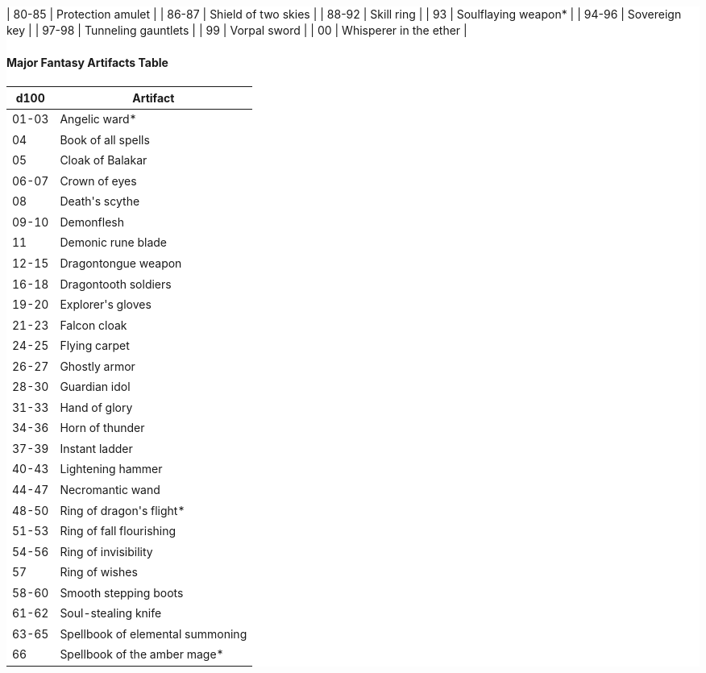 | 80-85 | Protection amulet       |
| 86-87 | Shield of two skies     |
| 88-92 | Skill ring              |
| 93    | Soulflaying weapon*     |
| 94-96 | Sovereign key           |
| 97-98 | Tunneling gauntlets     |
| 99    | Vorpal sword            |
| 00    | Whisperer in the ether  |

#### Major Fantasy Artifacts Table

| d100  | Artifact                                        |
| ----- | ----------------------------------------------- |
| 01-03 | Angelic ward*                                   |
| 04    | Book of all spells                              |
| 05    | Cloak of Balakar                                |
| 06-07 | Crown of eyes                                   |
| 08    | Death's scythe                                  |
| 09-10 | Demonflesh                                      |
| 11    | Demonic rune blade                              |
| 12-15 | Dragontongue weapon                             |
| 16-18 | Dragontooth soldiers                            |
| 19-20 | Explorer's gloves                               |
| 21-23 | Falcon cloak                                    |
| 24-25 | Flying carpet                                   |
| 26-27 | Ghostly armor                                   |
| 28-30 | Guardian idol                                   |
| 31-33 | Hand of glory                                   |
| 34-36 | Horn of thunder                                 |
| 37-39 | Instant ladder                                  |
| 40-43 | Lightening hammer                               |
| 44-47 | Necromantic wand                                |
| 48-50 | Ring of dragon's flight*                        |
| 51-53 | Ring of fall flourishing                        |
| 54-56 | Ring of invisibility                            |
| 57    | Ring of wishes                                  |
| 58-60 | Smooth stepping boots                           |
| 61-62 | Soul-stealing knife                             |
| 63-65 | Spellbook of elemental summoning                |
| 66    | Spellbook of the amber mage*                    |